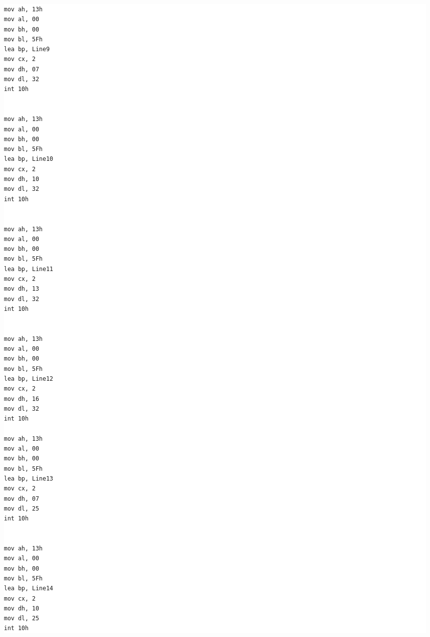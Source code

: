 	mov ah, 13h 
	mov al, 00 
	mov bh, 00 
	mov bl, 5Fh
	lea bp, Line9
	mov cx, 2
	mov dh, 07
	mov dl, 32
	int 10h 
	
	
	mov ah, 13h 
	mov al, 00
	mov bh, 00
	mov bl, 5Fh
	lea bp, Line10
	mov cx, 2
	mov dh, 10
	mov dl, 32
	int 10h   
	
	
	mov ah, 13h 
	mov al, 00
	mov bh, 00
	mov bl, 5Fh
	lea bp, Line11
	mov cx, 2
	mov dh, 13
	mov dl, 32
	int 10h   
	
	
	mov ah, 13h 
	mov al, 00
	mov bh, 00
	mov bl, 5Fh
	lea bp, Line12
	mov cx, 2
	mov dh, 16
	mov dl, 32
	int 10h 
	
	mov ah, 13h 
	mov al, 00 
	mov bh, 00 
	mov bl, 5Fh
	lea bp, Line13
	mov cx, 2
	mov dh, 07
	mov dl, 25
	int 10h 
	
	
	mov ah, 13h 
	mov al, 00
	mov bh, 00
	mov bl, 5Fh
	lea bp, Line14
	mov cx, 2
	mov dh, 10
	mov dl, 25
	int 10h   
	
